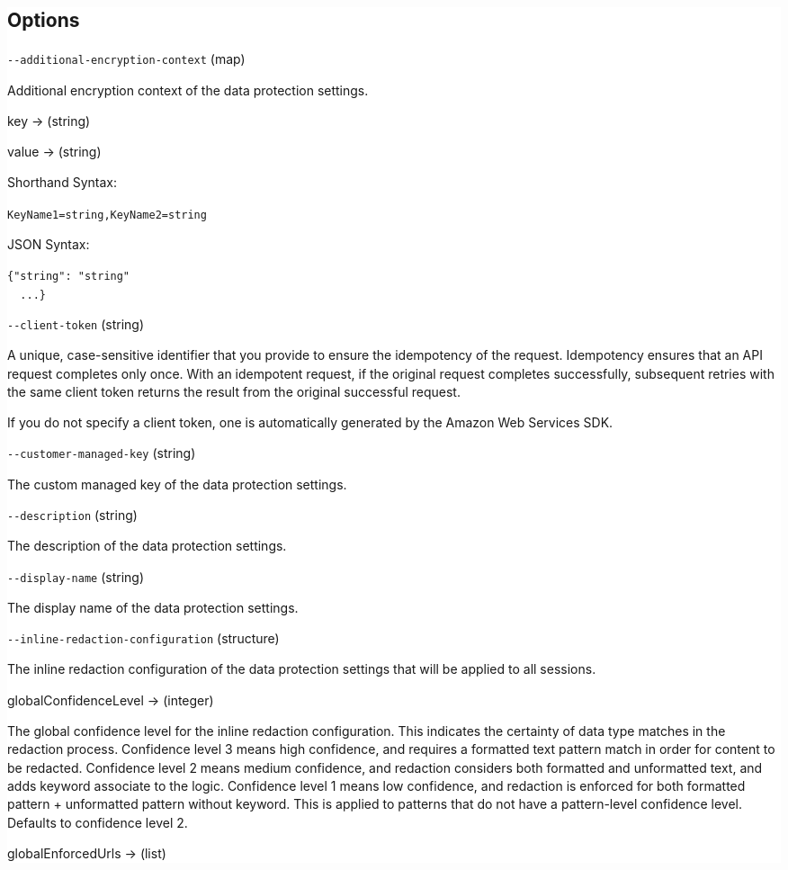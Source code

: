 ## Options

`--additional-encryption-context` (map)

Additional encryption context of the data protection settings.

key -> (string)

value -> (string)

Shorthand Syntax:

```
KeyName1=string,KeyName2=string
```

JSON Syntax:

```
{"string": "string"
  ...}
```

`--client-token` (string)

A unique, case-sensitive identifier that you provide to ensure the idempotency of the request. Idempotency ensures that an API request completes only once. With an idempotent request, if the original request completes successfully, subsequent retries with the same client token returns the result from the original successful request.

If you do not specify a client token, one is automatically generated by the Amazon Web Services SDK.

`--customer-managed-key` (string)

The custom managed key of the data protection settings.

`--description` (string)

The description of the data protection settings.

`--display-name` (string)

The display name of the data protection settings.

`--inline-redaction-configuration` (structure)

The inline redaction configuration of the data protection settings that will be applied to all sessions.

globalConfidenceLevel -> (integer)

The global confidence level for the inline redaction configuration. This indicates the certainty of data type matches in the redaction process. Confidence level 3 means high confidence, and requires a formatted text pattern match in order for content to be redacted. Confidence level 2 means medium confidence, and redaction considers both formatted and unformatted text, and adds keyword associate to the logic. Confidence level 1 means low confidence, and redaction is enforced for both formatted pattern + unformatted pattern without keyword. This is applied to patterns that do not have a pattern-level confidence level. Defaults to confidence level 2.

globalEnforcedUrls -> (list)
